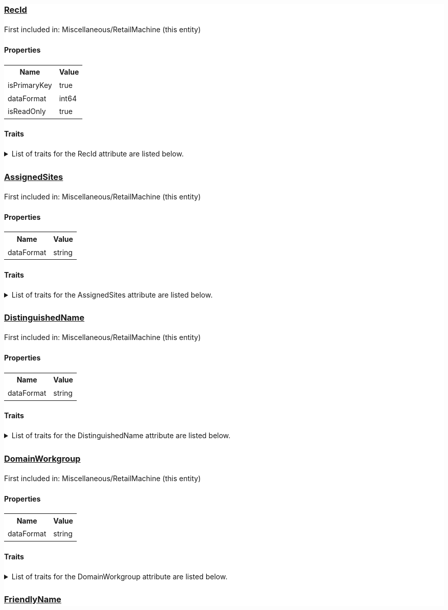 ### <a href=#RecId name="RecId">RecId</a>

First included in: Miscellaneous/RetailMachine (this entity)  

#### Properties

<table><tr><th>Name</th><th>Value</th></tr><tr><td>isPrimaryKey</td><td>true</td></tr><tr><td>dataFormat</td><td>int64</td></tr><tr><td>isReadOnly</td><td>true</td></tr></table>

#### Traits

<details><summary>List of traits for the RecId attribute are listed below.</summary></details>

### <a href=#AssignedSites name="AssignedSites">AssignedSites</a>

First included in: Miscellaneous/RetailMachine (this entity)  

#### Properties

<table><tr><th>Name</th><th>Value</th></tr><tr><td>dataFormat</td><td>string</td></tr></table>

#### Traits

<details><summary>List of traits for the AssignedSites attribute are listed below.</summary></details>

### <a href=#DistinguishedName name="DistinguishedName">DistinguishedName</a>

First included in: Miscellaneous/RetailMachine (this entity)  

#### Properties

<table><tr><th>Name</th><th>Value</th></tr><tr><td>dataFormat</td><td>string</td></tr></table>

#### Traits

<details><summary>List of traits for the DistinguishedName attribute are listed below.</summary></details>

### <a href=#DomainWorkgroup name="DomainWorkgroup">DomainWorkgroup</a>

First included in: Miscellaneous/RetailMachine (this entity)  

#### Properties

<table><tr><th>Name</th><th>Value</th></tr><tr><td>dataFormat</td><td>string</td></tr></table>

#### Traits

<details><summary>List of traits for the DomainWorkgroup attribute are listed below.</summary></details>

### <a href=#FriendlyName name="FriendlyName">FriendlyName</a>
